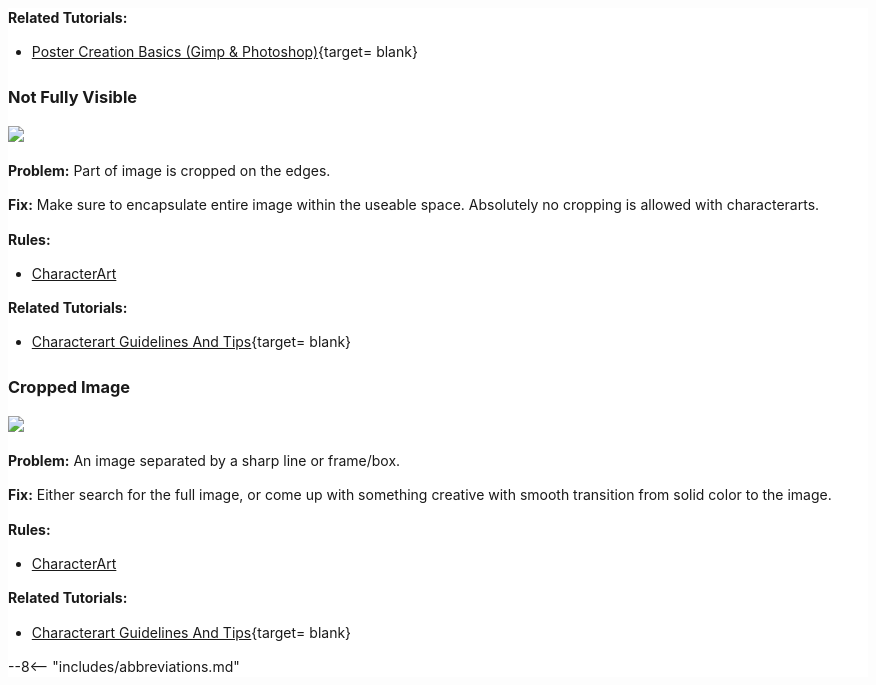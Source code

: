 **Related Tutorials:**
        
- [Poster Creation Basics (Gimp & Photoshop)](https://fanart.tv/tutorials/poster-creation-basics/){target= blank}

</div>
<div id="denied-card" markdown>

### **Not Fully Visible**
<p class="center-image"><img id='denied-card-image' style="border-radius;.5em;margin:auto;" src="../../../assets/images/why-denied/characterart-not-fully-visible.jpg" onmouseover="this.src='../../../assets/images/why-denied/characterart-not-fully-visible-fixed.jpg'" onmouseout="this.src='../../../assets/images/why-denied/characterart-not-fully-visible.jpg'"/></p>

**Problem:** Part of image is cropped on the edges.

**Fix:** Make sure to encapsulate entire image within the useable space. Absolutely no cropping is allowed with characterarts.

**Rules:** 

- [CharacterArt](../ImageTypes/TV/characterart.md)


**Related Tutorials:**
        
- [Characterart Guidelines And Tips](https://fanart.tv/tutorials/characterart-guidelines-and-tips/){target= blank}

</div>
<div id="denied-card" markdown>

### **Cropped Image**
<p class="center-image"><img id='denied-card-image' style="border-radius;.5em;margin:auto;" src="../../../assets/images/why-denied/characterart-not-fully-visible.jpg" onmouseover="this.src='../../../assets/images/why-denied/characterart-not-fully-visible-fixed.jpg'" onmouseout="this.src='../../../assets/images/why-denied/characterart-not-fully-visible.jpg'"/></p>

**Problem:** An image separated by a sharp line or frame/box.

**Fix:** Either search for the full image, or come up with something creative with smooth transition from solid color to the image.

**Rules:** 

- [CharacterArt](../ImageTypes/TV/characterart.md)


**Related Tutorials:**
        
- [Characterart Guidelines And Tips](https://fanart.tv/tutorials/characterart-guidelines-and-tips/){target= blank}

</div>

--8<-- "includes/abbreviations.md"